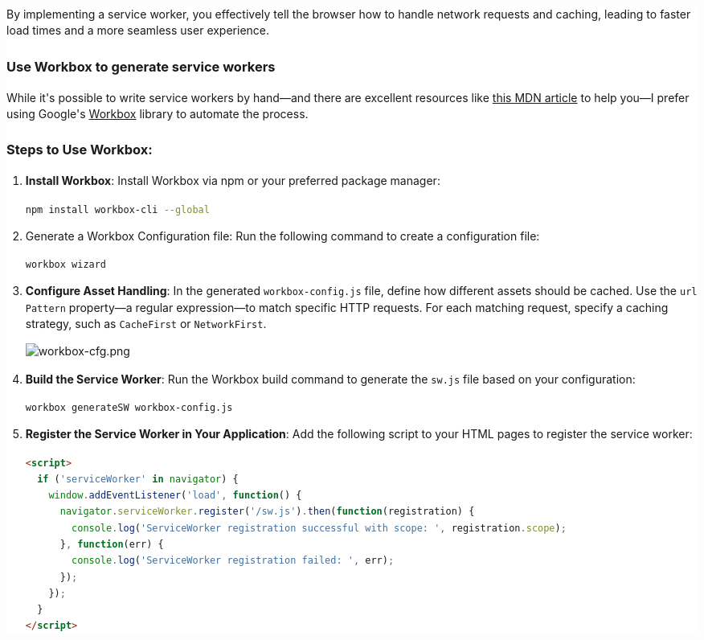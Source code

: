 By implementing a service worker, you effectively tell the browser how to handle network requests and caching, leading
to faster load times and a more seamless user experience.

### Use Workbox to generate service workers

While it's possible to write service workers by hand—and there are excellent resources
like [this MDN article](https://developer.mozilla.org/en-US/docs/Web/API/Service_Worker_API/Using_Service_Workers) to
help you—I prefer using Google's [Workbox](https://developer.chrome.com/docs/workbox) library to automate the process.

### Steps to Use Workbox:

1. **Install Workbox**: Install Workbox via npm or your preferred package manager:

    ```bash
    npm install workbox-cli --global
    ```

2. Generate a Workbox Configuration file: Run the following command to create a configuration file:

    ```bash
    workbox wizard
    ```

3. **Configure Asset Handling**: In the generated `workbox-config.js` file, define how different assets should be
   cached. Use the `urlPattern` property—a regular expression—to match specific HTTP requests. For each matching
   request, specify a caching strategy, such as `CacheFirst` or `NetworkFirst`.

   ![workbox-cfg.png](/img/you-cant/workbox-cfg.png)


1. **Build the Service Worker**: Run the Workbox build command to generate the `sw.js` file based on your configuration:

    ```bash
    workbox generateSW workbox-config.js
    ```

2. **Register the Service Worker in Your Application**: Add the following script to your HTML pages to register the
   service worker:

    ```html
    <script>
      if ('serviceWorker' in navigator) {
        window.addEventListener('load', function() {
          navigator.serviceWorker.register('/sw.js').then(function(registration) {
            console.log('ServiceWorker registration successful with scope: ', registration.scope);
          }, function(err) {
            console.log('ServiceWorker registration failed: ', err);
          });
        });
      }
    </script>
    ```
